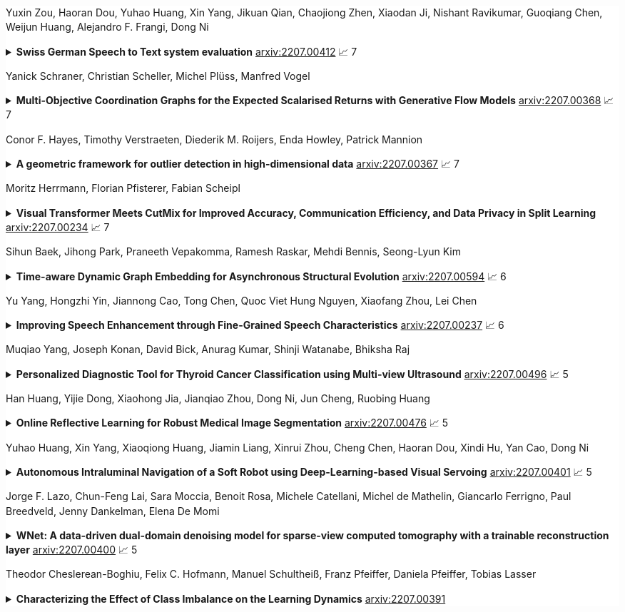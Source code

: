 <p>Yuxin Zou, Haoran Dou, Yuhao Huang, Xin Yang, Jikuan Qian, Chaojiong Zhen, Xiaodan Ji, Nishant Ravikumar, Guoqiang Chen, Weijun Huang, Alejandro F. Frangi, Dong Ni</p></summary></details>

<details><summary><b>Swiss German Speech to Text system evaluation</b>
<a href="https://arxiv.org/abs/2207.00412">arxiv:2207.00412</a>
&#x1F4C8; 7 <br>
<p>Yanick Schraner, Christian Scheller, Michel Plüss, Manfred Vogel</p></summary></details>

<details><summary><b>Multi-Objective Coordination Graphs for the Expected Scalarised Returns with Generative Flow Models</b>
<a href="https://arxiv.org/abs/2207.00368">arxiv:2207.00368</a>
&#x1F4C8; 7 <br>
<p>Conor F. Hayes, Timothy Verstraeten, Diederik M. Roijers, Enda Howley, Patrick Mannion</p></summary></details>

<details><summary><b>A geometric framework for outlier detection in high-dimensional data</b>
<a href="https://arxiv.org/abs/2207.00367">arxiv:2207.00367</a>
&#x1F4C8; 7 <br>
<p>Moritz Herrmann, Florian Pfisterer, Fabian Scheipl</p></summary></details>

<details><summary><b>Visual Transformer Meets CutMix for Improved Accuracy, Communication Efficiency, and Data Privacy in Split Learning</b>
<a href="https://arxiv.org/abs/2207.00234">arxiv:2207.00234</a>
&#x1F4C8; 7 <br>
<p>Sihun Baek, Jihong Park, Praneeth Vepakomma, Ramesh Raskar, Mehdi Bennis, Seong-Lyun Kim</p></summary></details>

<details><summary><b>Time-aware Dynamic Graph Embedding for Asynchronous Structural Evolution</b>
<a href="https://arxiv.org/abs/2207.00594">arxiv:2207.00594</a>
&#x1F4C8; 6 <br>
<p>Yu Yang, Hongzhi Yin, Jiannong Cao, Tong Chen, Quoc Viet Hung Nguyen, Xiaofang Zhou, Lei Chen</p></summary></details>

<details><summary><b>Improving Speech Enhancement through Fine-Grained Speech Characteristics</b>
<a href="https://arxiv.org/abs/2207.00237">arxiv:2207.00237</a>
&#x1F4C8; 6 <br>
<p>Muqiao Yang, Joseph Konan, David Bick, Anurag Kumar, Shinji Watanabe, Bhiksha Raj</p></summary></details>

<details><summary><b>Personalized Diagnostic Tool for Thyroid Cancer Classification using Multi-view Ultrasound</b>
<a href="https://arxiv.org/abs/2207.00496">arxiv:2207.00496</a>
&#x1F4C8; 5 <br>
<p>Han Huang, Yijie Dong, Xiaohong Jia, Jianqiao Zhou, Dong Ni, Jun Cheng, Ruobing Huang</p></summary></details>

<details><summary><b>Online Reflective Learning for Robust Medical Image Segmentation</b>
<a href="https://arxiv.org/abs/2207.00476">arxiv:2207.00476</a>
&#x1F4C8; 5 <br>
<p>Yuhao Huang, Xin Yang, Xiaoqiong Huang, Jiamin Liang, Xinrui Zhou, Cheng Chen, Haoran Dou, Xindi Hu, Yan Cao, Dong Ni</p></summary></details>

<details><summary><b>Autonomous Intraluminal Navigation of a Soft Robot using Deep-Learning-based Visual Servoing</b>
<a href="https://arxiv.org/abs/2207.00401">arxiv:2207.00401</a>
&#x1F4C8; 5 <br>
<p>Jorge F. Lazo, Chun-Feng Lai, Sara Moccia, Benoit Rosa, Michele Catellani, Michel de Mathelin, Giancarlo Ferrigno, Paul Breedveld, Jenny Dankelman, Elena De Momi</p></summary></details>

<details><summary><b>WNet: A data-driven dual-domain denoising model for sparse-view computed tomography with a trainable reconstruction layer</b>
<a href="https://arxiv.org/abs/2207.00400">arxiv:2207.00400</a>
&#x1F4C8; 5 <br>
<p>Theodor Cheslerean-Boghiu, Felix C. Hofmann, Manuel Schultheiß, Franz Pfeiffer, Daniela Pfeiffer, Tobias Lasser</p></summary></details>

<details><summary><b>Characterizing the Effect of Class Imbalance on the Learning Dynamics</b>
<a href="https://arxiv.org/abs/2207.00391">arxiv:2207.00391</a>